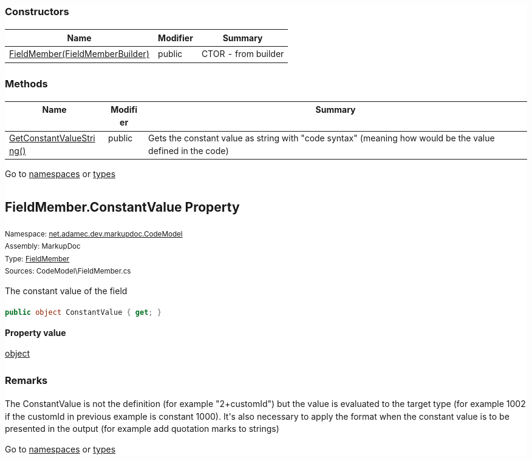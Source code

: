  


###  Constructors ###

 | Name | Modifier | Summary | 
 | ------ | ---------- | --------- | 
 | [FieldMember(FieldMemberBuilder)](net.adamec.dev.markupdoc.CodeModel__1f8sg55.md#m-net.adamec.dev.markupdoc.codemodel.fieldmember.-ctor_net.adamec.dev.markupdoc.codemodel.builder.fieldmemberbuilder___1fpgncf) | public | CTOR - from builder | 

 


###  Methods ###

 | Name | Modifier | Summary | 
 | ------ | ---------- | --------- | 
 | [GetConstantValueString()](net.adamec.dev.markupdoc.CodeModel__1f8sg55.md#m-net.adamec.dev.markupdoc.codemodel.fieldmember.getconstantvaluestring__10j93v2) | public | Gets the constant value as string with &quot;code syntax&quot; (meaning how would be the value defined in the code) | 

 


Go to [namespaces](MarkupDoc.md#namespace-list) or [types](MarkupDoc.md#type-list)


 


##  <a id="p-net.adamec.dev.markupdoc.codemodel.fieldmember.constantvalue__16xaw06" />  FieldMember.ConstantValue Property ##
<small>Namespace: [net.adamec.dev.markupdoc.CodeModel](net.adamec.dev.markupdoc.CodeModel__1f8sg55.md#n-net.adamec.dev.markupdoc.codemodel__1f8sg55)           
Assembly: MarkupDoc           
Type: [FieldMember](net.adamec.dev.markupdoc.CodeModel__1f8sg55.md#t-net.adamec.dev.markupdoc.codemodel.fieldmember__tbd84z)           
Sources: CodeModel\FieldMember.cs</small>


The constant value of the field



```csharp
public object ConstantValue { get; }
```

<strong>Property value</strong><dl><dt><a href="https://docs.microsoft.com/en-us/dotnet/api/system.object" target="_blank" >object</a></dt><dd></dd></dl>


###  Remarks ###
The ConstantValue is not the definition (for example &quot;2+customId&quot;) but the value is evaluated to the target type (for example 1002 if the customId in previous example is constant 1000). It&#39;s also necessary to apply the format when the constant value is to be presented in the output (for example add quotation marks to strings)


Go to [namespaces](MarkupDoc.md#namespace-list) or [types](MarkupDoc.md#type-list)


 